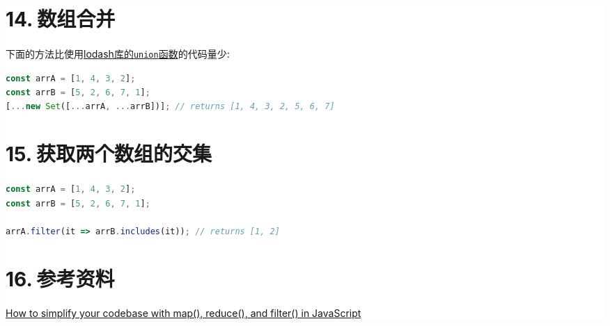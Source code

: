 # 14. 数组合并

下面的方法比使用[lodash库的`union`函数](https://lodash.com/docs/4.17.11#union)的代码量少:

```javascript
const arrA = [1, 4, 3, 2];
const arrB = [5, 2, 6, 7, 1];
[...new Set([...arrA, ...arrB])]; // returns [1, 4, 3, 2, 5, 6, 7]
```

# 15. 获取两个数组的交集

```javascript
const arrA = [1, 4, 3, 2];
const arrB = [5, 2, 6, 7, 1];

arrA.filter(it => arrB.includes(it)); // returns [1, 2]
```

# 16. 参考资料

[How to simplify your codebase with map(), reduce(), and filter() in JavaScript](https://medium.freecodecamp.org/15-useful-javascript-examples-of-map-reduce-and-filter-74cbbb5e0a1f)